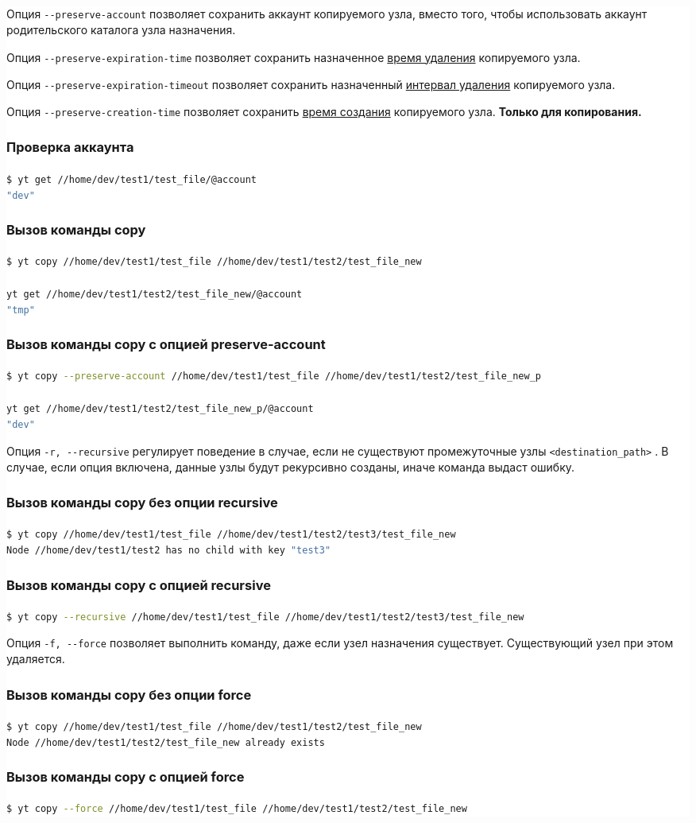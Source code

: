 Опция `--preserve-account` позволяет сохранить аккаунт копируемого узла, вместо того, чтобы использовать аккаунт родительского каталога узла назначения.

Опция `--preserve-expiration-time` позволяет сохранить назначенное [время удаления](../../../user-guide/storage/cypress.md) копируемого узла.

Опция `--preserve-expiration-timeout` позволяет сохранить назначенный [интервал удаления](../../../user-guide/storage/cypress.md) копируемого узла.

Опция `--preserve-creation-time` позволяет сохранить [время создания](../../../user-guide/storage/cypress.md) копируемого узла. **Только для копирования.**

### Проверка аккаунта

```bash
$ yt get //home/dev/test1/test_file/@account
"dev"
```
### Вызов команды copy
```bash
$ yt copy //home/dev/test1/test_file //home/dev/test1/test2/test_file_new

yt get //home/dev/test1/test2/test_file_new/@account
"tmp"
```
### Вызов команды copy с опцией preserve-account
```bash
$ yt copy --preserve-account //home/dev/test1/test_file //home/dev/test1/test2/test_file_new_p

yt get //home/dev/test1/test2/test_file_new_p/@account
"dev"
```

Опция `-r, --recursive` регулирует поведение в случае, если не существуют промежуточные узлы `<destination_path>` . В случае, если опция включена, данные узлы будут рекурсивно созданы, иначе команда выдаст ошибку.

### Вызов команды copy без опции recursive

```bash
$ yt copy //home/dev/test1/test_file //home/dev/test1/test2/test3/test_file_new
Node //home/dev/test1/test2 has no child with key "test3"
```
### Вызов команды copy с опцией recursive
```bash
$ yt copy --recursive //home/dev/test1/test_file //home/dev/test1/test2/test3/test_file_new
```

Опция `-f, --force` позволяет выполнить команду, даже если узел назначения существует. Существующий узел при этом удаляется.

### Вызов команды copy без опции force

```bash
$ yt copy //home/dev/test1/test_file //home/dev/test1/test2/test_file_new
Node //home/dev/test1/test2/test_file_new already exists
```
### Вызов команды copy с опцией force
```bash
$ yt copy --force //home/dev/test1/test_file //home/dev/test1/test2/test_file_new
```
